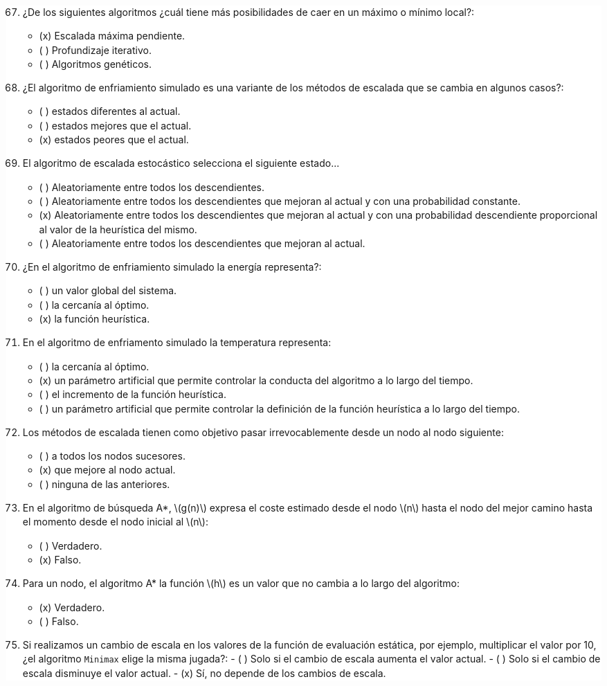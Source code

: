 67. ¿De los siguientes algoritmos ¿cuál tiene más posibilidades de caer en un máximo o mínimo local?:
    - (x) Escalada máxima pendiente.
    - ( ) Profundizaje iterativo.
    - ( ) Algoritmos genéticos.

68. ¿El algoritmo de enfriamiento simulado es una variante de los métodos de escalada que se cambia en algunos casos?:
    - ( ) estados diferentes al actual.
    - ( ) estados mejores que el actual.
    - (x) estados peores que el actual.

69. El algoritmo de escalada estocástico selecciona el siguiente estado...
    - ( ) Aleatoriamente entre todos los descendientes.
    - ( ) Aleatoriamente entre todos los descendientes que mejoran al actual y con una probabilidad constante.
    - (x) Aleatoriamente entre todos los descendientes que mejoran al actual y con una probabilidad descendiente proporcional al valor de la heurística del mismo.
    - ( ) Aleatoriamente entre todos los descendientes que mejoran al actual.

70. ¿En el algoritmo de enfriamiento simulado la energía representa?:
    - ( ) un valor global del sistema.
    - ( ) la cercanía al óptimo.
    - (x) la función heurística.

71. En el algoritmo de enfriamento simulado la temperatura representa:
    - ( ) la cercanía al óptimo.
    - (x) un parámetro artificial que permite controlar la conducta del algoritmo a lo largo del tiempo.
    - ( ) el incremento de la función heurística.
    - ( ) un parámetro artificial que permite controlar la definición de la función heurística a lo largo del tiempo.

72. Los métodos de escalada tienen como objetivo pasar irrevocablemente desde un nodo al nodo siguiente:
    - ( ) a todos los nodos sucesores.
    - (x) que mejore al nodo actual.
    - ( ) ninguna de las anteriores.

73. En el algoritmo de búsqueda A*, \\(g(n)\\) expresa el coste estimado desde el nodo \\(n\\) hasta el nodo del mejor camino hasta el momento desde el nodo inicial al \\(n\\):
    - ( ) Verdadero.
    - (x) Falso.

74. Para un nodo, el algoritmo A* la función \\(h\\) es un valor que no cambia a lo largo del algoritmo:
    - (x) Verdadero.
    - ( ) Falso.

75.  Si realizamos un cambio de escala en los valores de la función de evaluación estática, por ejemplo, multiplicar el valor por 10, ¿el algoritmo `Minimax` elige la misma jugada?:
    - ( ) Solo si el cambio de escala aumenta el valor actual.
    - ( ) Solo si el cambio de escala disminuye el valor actual.
    - (x) Sí, no depende de los cambios de escala.
